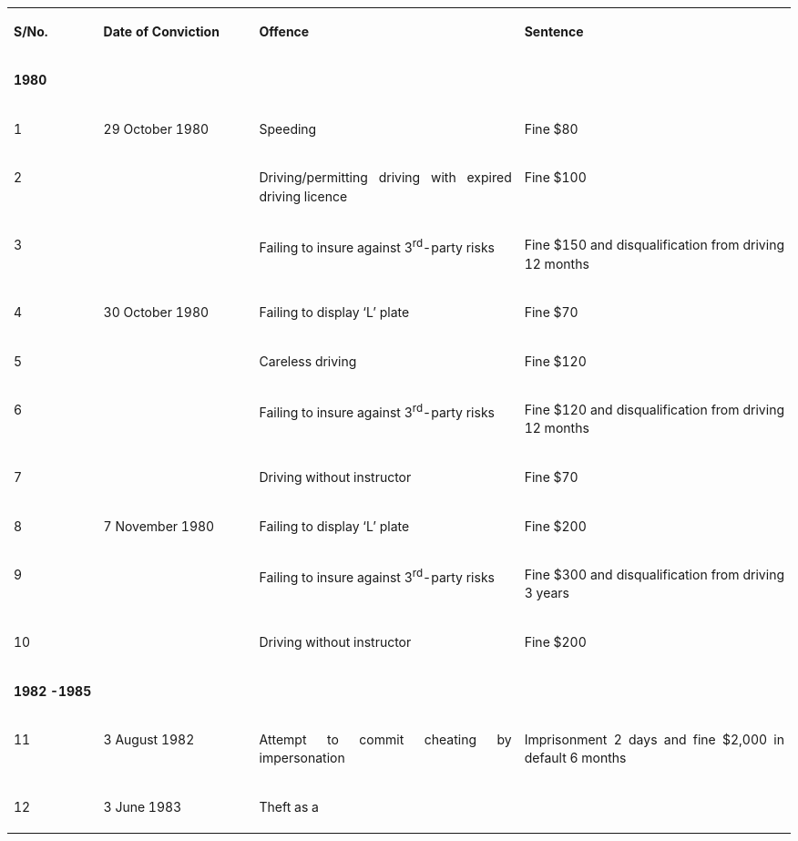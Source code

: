 <table align="left" cellpadding="0" cellspacing="0" class="Judg-2-tblr" frame="all" pgwide="1"><colgroup><col width="11.46%"><col width="19.88%"><col width="33.86%"><col width="34.8%"></colgroup><tbody><tr><td align="left" class="br" rowspan="1" valign="top"><p align="justify" class="Table-Para-1"><b>S/No.</b></p></td><td align="left" class="br" rowspan="1" valign="top"><p align="justify" class="Table-Para-1"><b>Date of Conviction</b></p></td><td align="left" class="br" rowspan="1" valign="top"><p align="justify" class="Table-Para-1"><b>Offence</b></p></td><td align="left" class="b" rowspan="1" valign="top"><p align="justify" class="Table-Para-1"><b>Sentence</b></p></td></tr><tr><td align="left" class="b" colspan="4" rowspan="1" valign="top"><p align="justify" class="Table-Para-1"><b>1980</b></p></td></tr><tr><td align="left" class="br" rowspan="1" valign="top"><p align="justify" class="Table-Para-1">1</p></td><td align="left" class="br" rowspan="3" valign="top"><p align="justify" class="Table-Para-1">29 October 1980</p></td><td align="left" class="br" rowspan="1" valign="top"><p align="justify" class="Table-Para-1">Speeding</p></td><td align="left" class="b" rowspan="1" valign="top"><p align="justify" class="Table-Para-1">Fine $80</p></td></tr><tr><td align="left" class="br" rowspan="1" valign="top"><p align="justify" class="Table-Para-1">2</p></td><td align="left" class="br" rowspan="1" valign="top"><p align="justify" class="Table-Para-1">Driving/permitting driving with expired driving licence</p></td><td align="left" class="b" rowspan="1" valign="top"><p align="justify" class="Table-Para-1">Fine $100</p></td></tr><tr><td align="left" class="br" rowspan="1" valign="top"><p align="justify" class="Table-Para-1">3</p></td><td align="left" class="br" rowspan="1" valign="top"><p align="justify" class="Table-Para-1">Failing to insure against 3<sup>rd</sup>-party risks</p></td><td align="left" class="b" rowspan="1" valign="top"><p align="justify" class="Table-Para-1">Fine $150 and disqualification from driving 12 months</p></td></tr><tr><td align="left" class="br" rowspan="1" valign="top"><p align="justify" class="Table-Para-1">4</p></td><td align="left" class="br" rowspan="4" valign="top"><p align="justify" class="Table-Para-1">30 October 1980</p></td><td align="left" class="br" rowspan="1" valign="top"><p align="justify" class="Table-Para-1">Failing to display ‘L’ plate</p></td><td align="left" class="b" rowspan="1" valign="top"><p align="justify" class="Table-Para-1">Fine $70</p></td></tr><tr><td align="left" class="br" rowspan="1" valign="top"><p align="justify" class="Table-Para-1">5</p></td><td align="left" class="br" rowspan="1" valign="top"><p align="justify" class="Table-Para-1">Careless driving</p></td><td align="left" class="b" rowspan="1" valign="top"><p align="justify" class="Table-Para-1">Fine $120</p></td></tr><tr><td align="left" class="br" rowspan="1" valign="top"><p align="justify" class="Table-Para-1">6</p></td><td align="left" class="br" rowspan="1" valign="top"><p align="justify" class="Table-Para-1">Failing to insure against 3<sup>rd</sup>-party risks</p></td><td align="left" class="b" rowspan="1" valign="top"><p align="justify" class="Table-Para-1">Fine $120 and disqualification from driving 12 months</p></td></tr><tr><td align="left" class="br" rowspan="1" valign="top"><p align="justify" class="Table-Para-1">7</p></td><td align="left" class="br" rowspan="1" valign="top"><p align="justify" class="Table-Para-1">Driving without instructor</p></td><td align="left" class="b" rowspan="1" valign="top"><p align="justify" class="Table-Para-1">Fine $70</p></td></tr><tr><td align="left" class="br" rowspan="1" valign="top"><p align="justify" class="Table-Para-1">8</p></td><td align="left" class="br" rowspan="3" valign="top"><p align="justify" class="Table-Para-1">7 November 1980</p></td><td align="left" class="br" rowspan="1" valign="top"><p align="justify" class="Table-Para-1">Failing to display ‘L’ plate</p></td><td align="left" class="b" rowspan="1" valign="top"><p align="justify" class="Table-Para-1">Fine $200</p></td></tr><tr><td align="left" class="br" rowspan="1" valign="top"><p align="justify" class="Table-Para-1">9</p></td><td align="left" class="br" rowspan="1" valign="top"><p align="justify" class="Table-Para-1">Failing to insure against 3<sup>rd</sup>-party risks</p></td><td align="left" class="b" rowspan="1" valign="top"><p align="justify" class="Table-Para-1">Fine $300 and disqualification from driving 3 years</p></td></tr><tr><td align="left" class="br" rowspan="1" valign="top"><p align="justify" class="Table-Para-1">10</p></td><td align="left" class="br" rowspan="1" valign="top"><p align="justify" class="Table-Para-1">Driving without instructor</p></td><td align="left" class="b" rowspan="1" valign="top"><p align="justify" class="Table-Para-1">Fine $200</p></td></tr><tr><td align="left" class="b" colspan="4" rowspan="1" valign="top"><p align="justify" class="Table-Para-1"><b>1982 -1985</b></p></td></tr><tr><td align="left" class="br" rowspan="1" valign="top"><p align="justify" class="Table-Para-1">11</p></td><td align="left" class="br" rowspan="1" valign="top"><p align="justify" class="Table-Para-1">3 August 1982</p></td><td align="left" class="br" rowspan="1" valign="top"><p align="justify" class="Table-Para-1">Attempt to commit cheating by impersonation</p></td><td align="left" class="b" rowspan="1" valign="top"><p align="justify" class="Table-Para-1">Imprisonment 2 days and fine $2,000 in default 6 months</p></td></tr><tr><td align="left" class="br" rowspan="1" valign="top"><p align="justify" class="Table-Para-1">12</p></td><td align="left" class="br" rowspan="1" valign="top"><p align="justify" class="Table-Para-1">3 June 1983</p></td><td align="left" class="br" rowspan="1" valign="top"><p align="justify" class="Table-Para-1">Theft as a